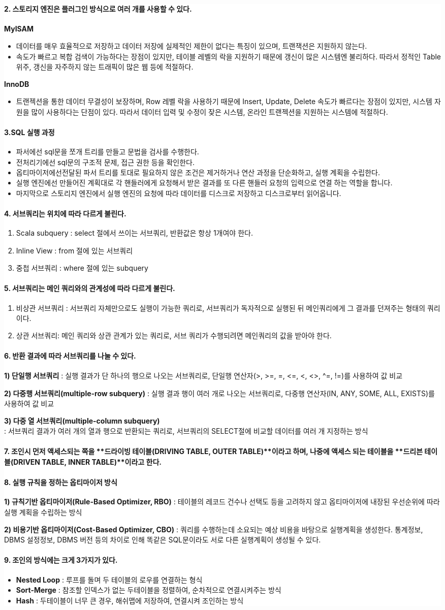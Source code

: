   #### 2. 스토리지 엔진은 플러그인 방식으로 여러 개를 사용할 수 있다.
   **MyISAM**
 - 데이터를 매우 효율적으로 저장하고 데이터 저장에 실제적인 제한이 없다는 특징이 있으며,  트랜잭션은 지원하지 않는다.
 - 속도가 빠르고 복합 검색이 가능하다는 장점이 있지만, 테이블 레벨의 락을 지원하기 때문에 갱신이 많은 시스템엔 불리하다. 따라서 정적인 Table 위주, 갱신을 자주하지 않는 트래픽이 많은 웹 등에 적절하다.

  **InnoDB**
 - 트랜젝션을 통한 데이터 무결성이 보장하며,  Row 레벨 락을 사용하기 때문에 Insert, Update, Delete 속도가 빠르다는 장점이 있지만, 시스템 자원을 많이 사용하다는 단점이 있다. 따라서 데이터 입력 및 수정이 잦은 시스템, 온라인 트랜젝션을 지원하는 시스템에 적절하다.

  
#### 3.SQL 실행 과정
  - 파서에선 sql문을 쪼개 트리를 만들고 문법을 검사를 수행한다.
  - 전처리기에선 sql문의 구조적 문제, 접근 권한 등을 확인한다.
  - 옵티마이저에선전달된 파서 트리를 토대로 필요하지 않은 조건은 제거하거나 연산 과정을 단순화하고, 실행 계획을 수립한다.
  - 실행 엔진에선 만들어진 계획대로 각 핸들러에게 요청해서 받은 결과를 또 다른 핸들러 요청의 입력으로 연결 하는 역할을 합니다.
  - 마지막으로 스토리지 엔진에서 실행 엔진의 요청에 따라 데이터를 디스크로 저장하고 디스크로부터 읽어옵니다.

#### 4. 서브쿼리는 위치에 따라 다르게 불린다.
1) Scala subquery : select 절에서 쓰이는 서브쿼리, 반환값은 항상 1개여야 한다.
  
2) Inline View : from 절에 있는 서브쿼리
  
3) 중첩 서브쿼리 : where 절에 있는 subquery

#### 5. 서브쿼리는 메인 쿼리와의 관계성에 따라 다르게 불린다.
  
1) 비상관 서브쿼리 :  서브쿼리 자체만으로도 실행이 가능한 쿼리로, 서브쿼리가 독자적으로 실행된 뒤 메인쿼리에게 그 결과를 던져주는 형태의 쿼리이다.

2) 상관 서브쿼리: 메인 쿼리와 상관 관계가 있는 쿼리로, 서브 쿼리가 수행되려면 메인쿼리의 값을 받아야 한다.

#### 6. 반환 결과에 따라 서브쿼리를 나눌 수 있다.
 
**1) 단일행 서브쿼리**
 : 실행 결과가 단 하나의 행으로 나오는 서브쿼리로,  단일행 연산자(>, >=, =, <=, <, <>, ^=, !=)를 사용하여 값 비교

**2) 다중행 서브쿼리(multiple-row subquery)**
: 실행 결과 행이 여러 개로 나오는 서브쿼리로,  다중행 연산자(IN, ANY, SOME, ALL, EXISTS)를 사용하여 값 비교

**3) 다중 열 서브쿼리(multiple-column subquery)**  
: 서브쿼리 결과가 여러 개의 열과 행으로 반환되는 쿼리로, 서브쿼리의 SELECT절에 비교할 데이터를 여러 개 지정하는 방식

 
#### 7. 조인시 먼저 액세스되는 쪽을 **드라이빙 테이블(DRIVING TABLE, OUTER TABLE)**이라고 하며, 나중에 액세스 되는 테이블을 **드리븐 테이블(DRIVEN TABLE, INNER TABLE)**이라고 한다.

#### 8. 실행 규칙을 정하는 옵티마이저 방식
  
 **1) 규칙기반 옵티마이저(Rule-Based Optimizer, RBO)**
  : 테이블의 레코드 건수나 선택도 등을 고려하지 않고 옵티마이저에 내장된 우선순위에 따라 실행 계획을 수립하는 방식

**2)  비용기반 옵티마이저(Cost-Based Optimizer, CBO)**
: 쿼리를 수행하는데 소요되는 예상 비용을 바탕으로 실행계획을 생성한다. 통계정보, DBMS 설정정보, DBMS 버전 등의 차이로 인해 똑같은 SQL문이라도 서로 다른 실행계획이 생성될 수 있다.

#### 9. 조인의 방식에는 크게 3가지가 있다.
- **Nested Loop** : 루프를 돌며 두 테이블의 로우를 연결하는 형식
- **Sort-Merge** : 참조할 인덱스가 없는 두테이블을 정렬하여, 순차적으로 연결시켜주는 방식 
- **Hash** : 두테이블이 너무 큰 경우, 해쉬맵에 저장하여, 연결시켜 조인하는 방식
  